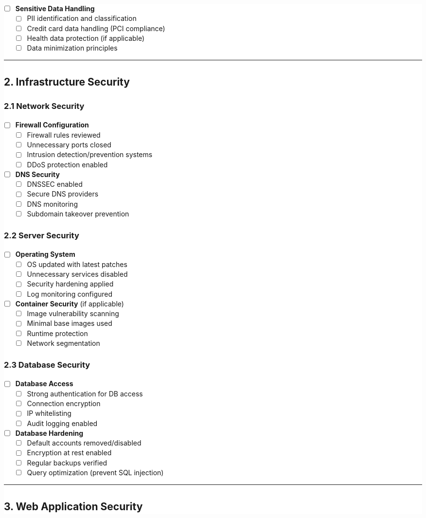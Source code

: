 - [ ] **Sensitive Data Handling**
  - [ ] PII identification and classification
  - [ ] Credit card data handling (PCI compliance)
  - [ ] Health data protection (if applicable)
  - [ ] Data minimization principles

---

## 2. Infrastructure Security

### 2.1 Network Security
- [ ] **Firewall Configuration**
  - [ ] Firewall rules reviewed
  - [ ] Unnecessary ports closed
  - [ ] Intrusion detection/prevention systems
  - [ ] DDoS protection enabled

- [ ] **DNS Security**
  - [ ] DNSSEC enabled
  - [ ] Secure DNS providers
  - [ ] DNS monitoring
  - [ ] Subdomain takeover prevention

### 2.2 Server Security
- [ ] **Operating System**
  - [ ] OS updated with latest patches
  - [ ] Unnecessary services disabled
  - [ ] Security hardening applied
  - [ ] Log monitoring configured

- [ ] **Container Security** (if applicable)
  - [ ] Image vulnerability scanning
  - [ ] Minimal base images used
  - [ ] Runtime protection
  - [ ] Network segmentation

### 2.3 Database Security
- [ ] **Database Access**
  - [ ] Strong authentication for DB access
  - [ ] Connection encryption
  - [ ] IP whitelisting
  - [ ] Audit logging enabled

- [ ] **Database Hardening**
  - [ ] Default accounts removed/disabled
  - [ ] Encryption at rest enabled
  - [ ] Regular backups verified
  - [ ] Query optimization (prevent SQL injection)

---

## 3. Web Application Security
